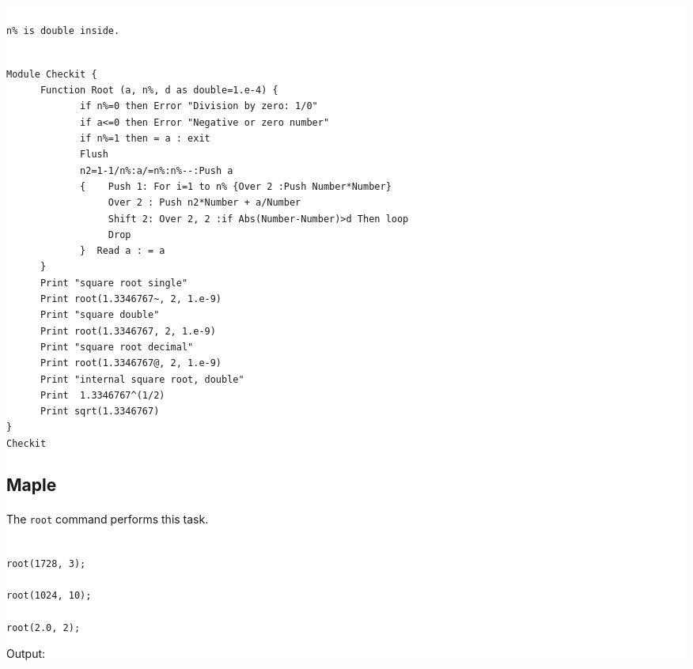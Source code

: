 ```txt

n% is double inside.

```




```M2000 Interpreter

Module Checkit {
      Function Root (a, n%, d as double=1.e-4) {
             if n%=0 then Error "Division by zero: 1/0" 
             if a<=0 then Error "Negative or zero number"
             if n%=1 then = a : exit
             Flush
             n2=1-1/n%:a/=n%:n%--:Push a
             {    Push 1: For i=1 to n% {Over 2 :Push Number*Number}
                  Over 2 : Push n2*Number + a/Number
                  Shift 2: Over 2, 2 :if Abs(Number-Number)>d Then loop
                  Drop
             }  Read a : = a
      }
      Print "square root single"
      Print root(1.3346767~, 2, 1.e-9)
      Print "square double"
      Print root(1.3346767, 2, 1.e-9)
      Print "square root decimal"
      Print root(1.3346767@, 2, 1.e-9)
      Print "internal square root, double"
      Print  1.3346767^(1/2)
      Print sqrt(1.3346767)
}
Checkit

```



## Maple


The <code>root</code> command performs this task.

```Maple

root(1728, 3);

root(1024, 10);

root(2.0, 2);

```


Output:
